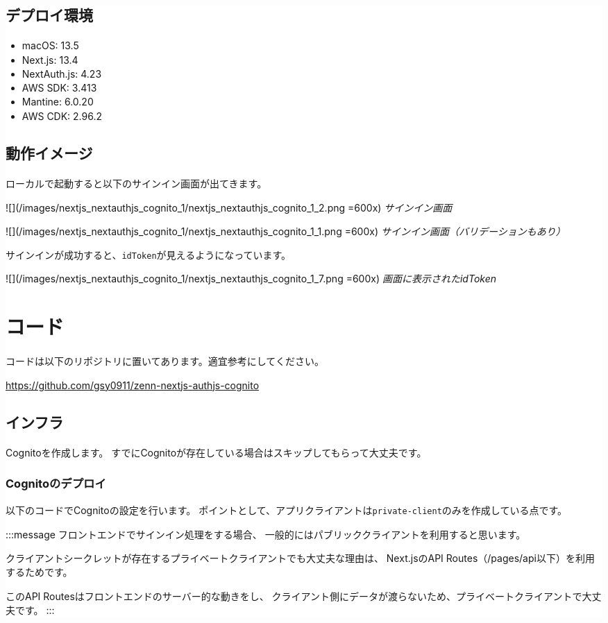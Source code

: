 ## デプロイ環境

- macOS: 13.5
- Next.js: 13.4
- NextAuth.js: 4.23
- AWS SDK: 3.413
- Mantine: 6.0.20
- AWS CDK: 2.96.2

## 動作イメージ

ローカルで起動すると以下のサインイン画面が出てきます。

![](/images/nextjs_nextauthjs_cognito_1/nextjs_nextauthjs_cognito_1_2.png =600x)
*サインイン画面*


![](/images/nextjs_nextauthjs_cognito_1/nextjs_nextauthjs_cognito_1_1.png =600x)
*サインイン画面（バリデーションもあり）*

サインインが成功すると、`idToken`が見えるようになっています。

![](/images/nextjs_nextauthjs_cognito_1/nextjs_nextauthjs_cognito_1_7.png =600x)
*画面に表示されたidToken*


# コード

コードは以下のリポジトリに置いてあります。適宜参考にしてください。

https://github.com/gsy0911/zenn-nextjs-authjs-cognito

## インフラ

Cognitoを作成します。
すでにCognitoが存在している場合はスキップしてもらって大丈夫です。

### Cognitoのデプロイ

以下のコードでCognitoの設定を行います。
ポイントとして、アプリクライアントは`private-client`のみを作成している点です。

:::message
フロントエンドでサインイン処理をする場合、
一般的にはパブリッククライアントを利用すると思います。

クライアントシークレットが存在するプライベートクライアントでも大丈夫な理由は、
Next.jsのAPI Routes（/pages/api以下）を利用するためです。

このAPI Routesはフロントエンドのサーバー的な動きをし、
クライアント側にデータが渡らないため、プライベートクライアントで大丈夫です。
:::
